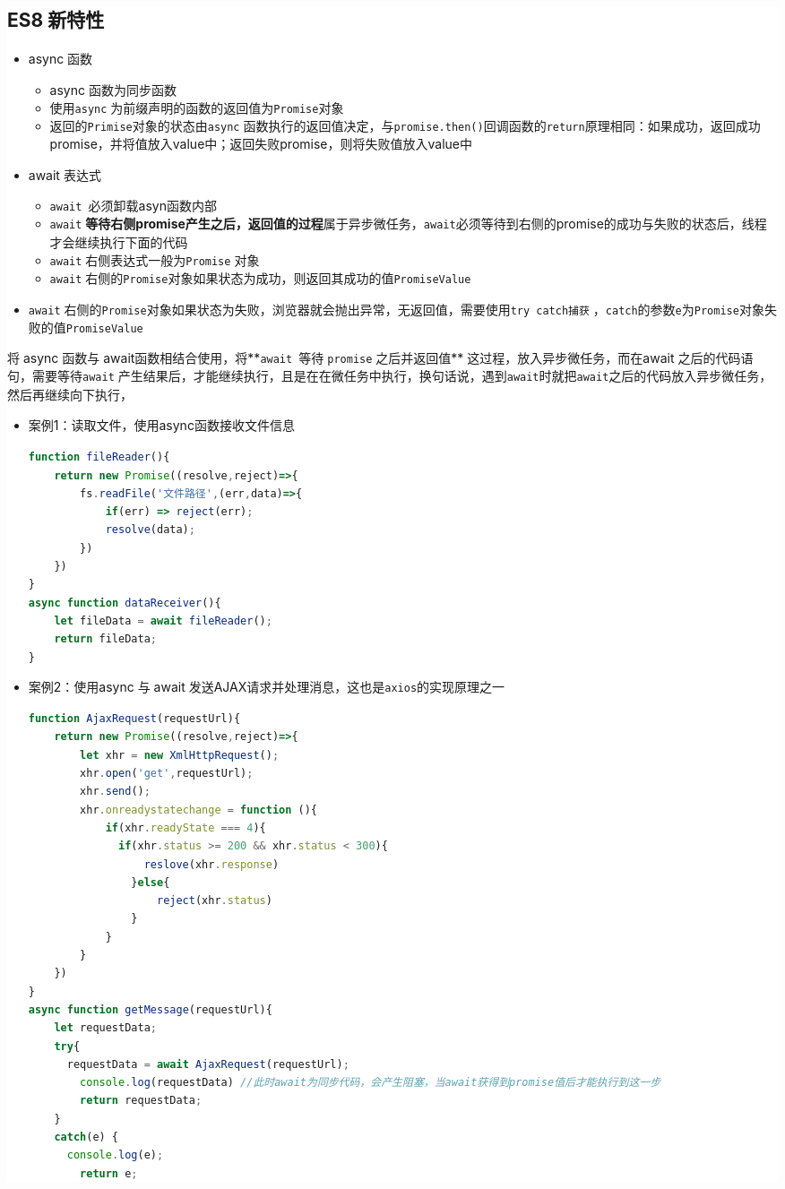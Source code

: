 ## ES8 新特性

* async 函数
  
  * async 函数为同步函数
  * 使用`async` 为前缀声明的函数的返回值为`Promise`对象
  * 返回的`Primise`对象的状态由`async` 函数执行的返回值决定，与`promise.then()`回调函数的`return`原理相同：如果成功，返回成功promise，并将值放入value中；返回失败promise，则将失败值放入value中
  
* await 表达式
  * `await `必须卸载asyn函数内部
  * `await` **等待右侧promise产生之后，返回值的过程**属于异步微任务，`await`必须等待到右侧的promise的成功与失败的状态后，线程才会继续执行下面的代码
  * `await` 右侧表达式一般为`Promise` 对象
  * `await` 右侧的`Promise`对象如果状态为成功，则返回其成功的值`PromiseValue`
* `await` 右侧的`Promise`对象如果状态为失败，浏览器就会抛出异常，无返回值，需要使用`try catch捕获` ，`catch`的参数`e`为`Promise`对象失败的值`PromiseValue`
  

将 async 函数与 await函数相结合使用，将**`await `等待 `promise` 之后并返回值** 这过程，放入异步微任务，而在await 之后的代码语句，需要等待`await` 产生结果后，才能继续执行，且是在在微任务中执行，换句话说，遇到`await`时就把`await`之后的代码放入异步微任务，然后再继续向下执行，

* 案例1：读取文件，使用async函数接收文件信息

  ```js
  function fileReader(){
      return new Promise((resolve,reject)=>{
          fs.readFile('文件路径',(err,data)=>{
              if(err) => reject(err);
              resolve(data);
          })
      })
  }
  async function dataReceiver(){
      let fileData = await fileReader();
      return fileData;
  }
  ```

* 案例2：使用async 与 await 发送AJAX请求并处理消息，这也是`axios`的实现原理之一

  ```js
  function AjaxRequest(requestUrl){
      return new Promise((resolve,reject)=>{
          let xhr = new XmlHttpRequest();
          xhr.open('get',requestUrl);
          xhr.send();
          xhr.onreadystatechange = function (){
              if(xhr.readyState === 4){
              	if(xhr.status >= 200 && xhr.status < 300){
                  	reslove(xhr.response)
                  }else{
                      reject(xhr.status)
                  }
              }
          }
      })
  }
  async function getMessage(requestUrl){
      let requestData;
      try{
      	requestData = await AjaxRequest(requestUrl); 
          console.log(requestData) //此时await为同步代码，会产生阻塞，当await获得到promise值后才能执行到这一步
          return requestData;
      }
      catch(e) {
  	    console.log(e);
          return e;	
  ```